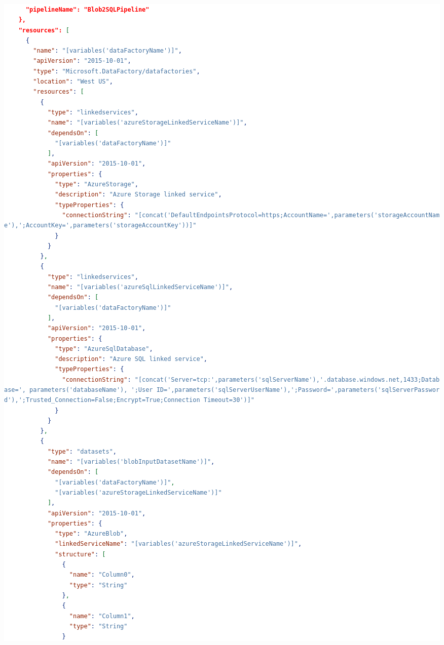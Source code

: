 ```json
      "pipelineName": "Blob2SQLPipeline"
    },
    "resources": [
      {
        "name": "[variables('dataFactoryName')]",
        "apiVersion": "2015-10-01",
        "type": "Microsoft.DataFactory/datafactories",
        "location": "West US",
        "resources": [
          {
            "type": "linkedservices",
            "name": "[variables('azureStorageLinkedServiceName')]",
            "dependsOn": [
              "[variables('dataFactoryName')]"
            ],
            "apiVersion": "2015-10-01",
            "properties": {
              "type": "AzureStorage",
              "description": "Azure Storage linked service",
              "typeProperties": {
                "connectionString": "[concat('DefaultEndpointsProtocol=https;AccountName=',parameters('storageAccountName'),';AccountKey=',parameters('storageAccountKey'))]"
              }
            }
          },
          {
            "type": "linkedservices",
            "name": "[variables('azureSqlLinkedServiceName')]",
            "dependsOn": [
              "[variables('dataFactoryName')]"
            ],
            "apiVersion": "2015-10-01",
            "properties": {
              "type": "AzureSqlDatabase",
              "description": "Azure SQL linked service",
              "typeProperties": {
                "connectionString": "[concat('Server=tcp:',parameters('sqlServerName'),'.database.windows.net,1433;Database=', parameters('databaseName'), ';User ID=',parameters('sqlServerUserName'),';Password=',parameters('sqlServerPassword'),';Trusted_Connection=False;Encrypt=True;Connection Timeout=30')]"
              }
            }
          },
          {
            "type": "datasets",
            "name": "[variables('blobInputDatasetName')]",
            "dependsOn": [
              "[variables('dataFactoryName')]",
              "[variables('azureStorageLinkedServiceName')]"
            ],
            "apiVersion": "2015-10-01",
            "properties": {
              "type": "AzureBlob",
              "linkedServiceName": "[variables('azureStorageLinkedServiceName')]",
              "structure": [
                {
                  "name": "Column0",
                  "type": "String"
                },
                {
                  "name": "Column1",
                  "type": "String"
                }
```